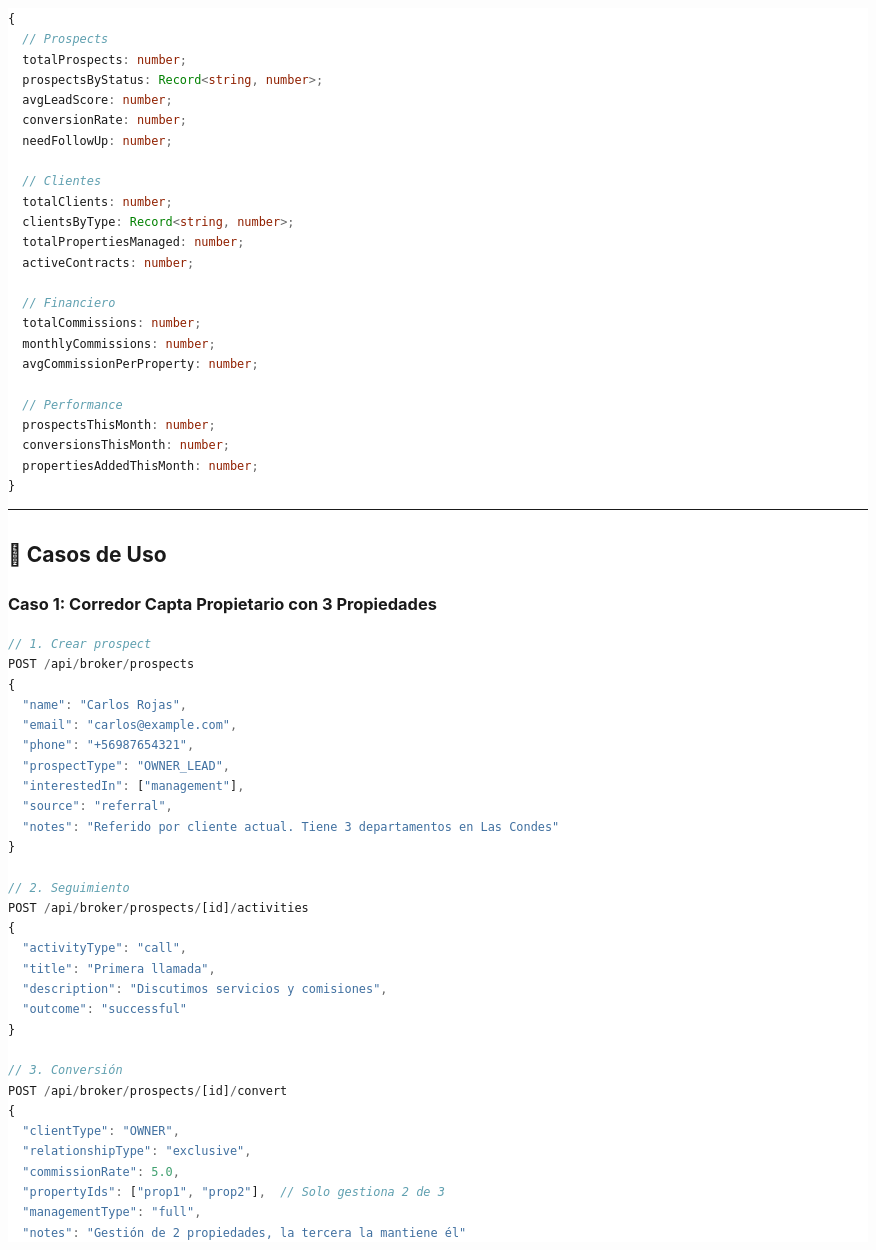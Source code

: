 ```typescript
{
  // Prospects
  totalProspects: number;
  prospectsByStatus: Record<string, number>;
  avgLeadScore: number;
  conversionRate: number;
  needFollowUp: number;

  // Clientes
  totalClients: number;
  clientsByType: Record<string, number>;
  totalPropertiesManaged: number;
  activeContracts: number;

  // Financiero
  totalCommissions: number;
  monthlyCommissions: number;
  avgCommissionPerProperty: number;

  // Performance
  prospectsThisMonth: number;
  conversionsThisMonth: number;
  propertiesAddedThisMonth: number;
}
```

---

## 🎯 Casos de Uso

### Caso 1: Corredor Capta Propietario con 3 Propiedades

```typescript
// 1. Crear prospect
POST /api/broker/prospects
{
  "name": "Carlos Rojas",
  "email": "carlos@example.com",
  "phone": "+56987654321",
  "prospectType": "OWNER_LEAD",
  "interestedIn": ["management"],
  "source": "referral",
  "notes": "Referido por cliente actual. Tiene 3 departamentos en Las Condes"
}

// 2. Seguimiento
POST /api/broker/prospects/[id]/activities
{
  "activityType": "call",
  "title": "Primera llamada",
  "description": "Discutimos servicios y comisiones",
  "outcome": "successful"
}

// 3. Conversión
POST /api/broker/prospects/[id]/convert
{
  "clientType": "OWNER",
  "relationshipType": "exclusive",
  "commissionRate": 5.0,
  "propertyIds": ["prop1", "prop2"],  // Solo gestiona 2 de 3
  "managementType": "full",
  "notes": "Gestión de 2 propiedades, la tercera la mantiene él"
```